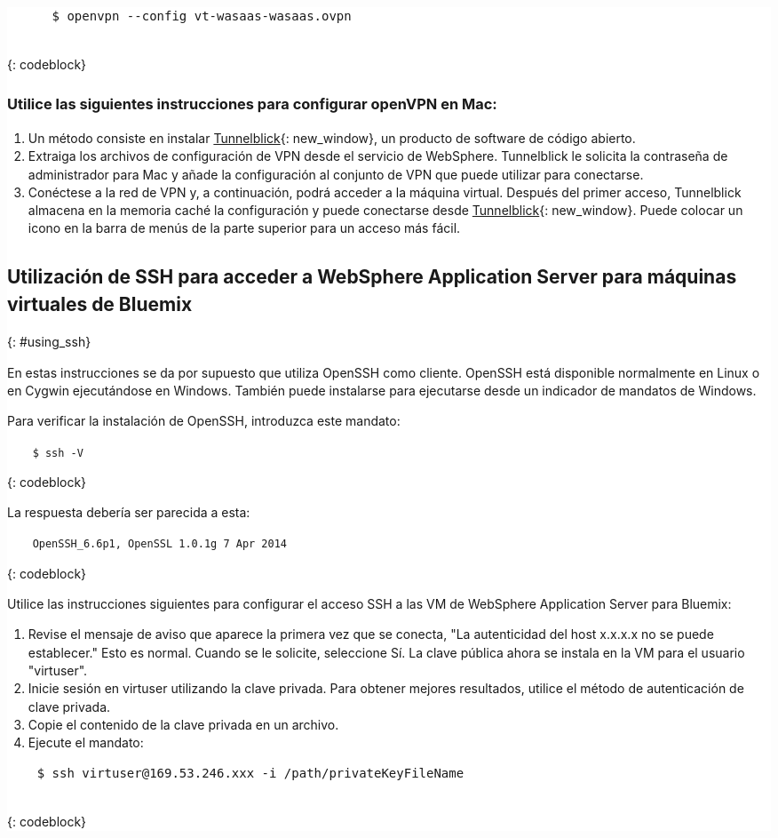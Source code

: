 
  <pre>
      $ openvpn --config vt-wasaas-wasaas.ovpn
  </pre>
  {: codeblock}  

### Utilice las siguientes instrucciones para configurar openVPN en Mac:
1. Un método consiste en instalar [Tunnelblick](https://tunnelblick.net/){: new_window}, un producto de software de código abierto.
2. Extraiga los archivos de configuración de VPN desde el servicio de WebSphere. Tunnelblick le solicita la contraseña de administrador para Mac y añade la configuración al conjunto de VPN que puede utilizar para conectarse.
3. Conéctese a la red de VPN y, a continuación, podrá acceder a la máquina virtual. Después del primer acceso, Tunnelblick almacena en la memoria caché la configuración y puede conectarse desde [Tunnelblick](https://tunnelblick.net/){: new_window}. Puede colocar un icono en la barra de menús de la parte superior para un acceso más fácil.


## Utilización de SSH para acceder a WebSphere Application Server para máquinas virtuales de Bluemix
{: #using_ssh}

En estas instrucciones se da por supuesto que utiliza OpenSSH como cliente. OpenSSH está disponible normalmente en Linux o en Cygwin ejecutándose en Windows. También puede instalarse para ejecutarse desde un indicador de mandatos de Windows.

Para verificar la instalación de OpenSSH, introduzca este mandato:
  ```
      $ ssh -V
  ```
  {: codeblock}

La respuesta debería ser parecida a esta:
  ```
      OpenSSH_6.6p1, OpenSSL 1.0.1g 7 Apr 2014
  ```
  {: codeblock}

Utilice las instrucciones siguientes para configurar el acceso SSH a las VM de WebSphere Application Server para Bluemix:

1. Revise el mensaje de aviso que aparece la primera vez que se conecta, "La autenticidad del host  x.x.x.x no se puede establecer." Esto es normal. Cuando se le solicite, seleccione Sí. La clave pública ahora se instala en la VM para el usuario
"virtuser".
2. Inicie sesión en virtuser utilizando la clave privada. Para obtener mejores resultados, utilice el método de autenticación de clave privada.
3. Copie el contenido de la clave privada en un archivo.
4. Ejecute el mandato:

  <pre>
    $ ssh virtuser@169.53.246.xxx -i /path/privateKeyFileName
  </pre>
  {: codeblock}
